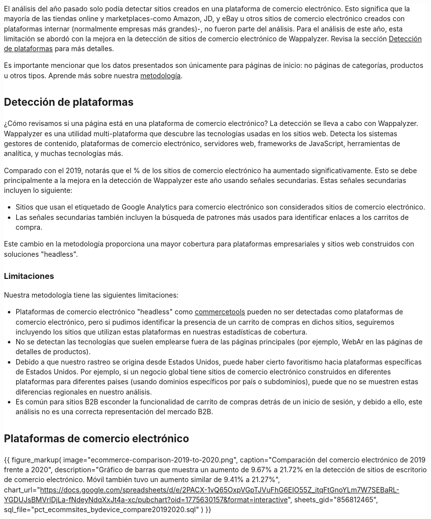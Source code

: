 El análisis del año pasado solo podía detectar sitios creados en una plataforma de comercio electrónico. Esto significa que la mayoría de las tiendas online y marketplaces-como Amazon, JD, y eBay u otros sitios de comercio electrónico creados con plataformas internar (normalmente empresas más grandes)-, no fueron parte del análisis. Para el análisis de este año, esta limitación se abordó con la mejora en la detección de sitios de comercio electrónico de Wappalyzer. Revisa la sección [Detección de plataformas](#detección-de-plataformas) para más detalles.

Es importante mencionar que los datos presentados son únicamente para páginas de inicio: no páginas de categorías, productos u otros tipos. Aprende más sobre nuestra [metodología](./methodology).

## Detección de plataformas

¿Cómo revisamos si una página está en una plataforma de comercio electrónico? La detección se lleva a cabo con Wappalyzer. Wappalyzer es una utilidad multi-plataforma que descubre las tecnologías usadas en los sitios web. Detecta los sistemas gestores de contenido, plataformas de comercio electrónico, servidores web, frameworks de JavaScript, herramientas de analítica, y muchas tecnologías más.

Comparado con el 2019, notarás que el % de los sitios de comercio electrónico ha aumentado significativamente. Esto se debe principalmente a la mejora en la detección de Wappalyzer este año usando señales secundarias. Estas señales secundarias incluyen lo siguiente:
- Sitios que usan el etiquetado de Google Analytics para comercio electrónico son considerados sitios de comercio electrónico.
- Las señales secundarias también incluyen la búsqueda de patrones más usados para identificar enlaces a los carritos de compra.

Este cambio en la metodología proporciona una mayor cobertura para plataformas empresariales y sitios web construidos con soluciones "headless".

### Limitaciones

Nuestra metodología tiene las siguientes limitaciones:
- Plataformas de comercio electrónico "headless" como <a hreflang="en" href="https://commercetools.com/">commercetools</a> pueden no ser detectadas como plataformas de comercio electrónico, pero si pudimos identificar la presencia de un carrito de compras en dichos sitios, seguiremos incluyendo los sitios que utilizan estas plataformas en nuestras estadísticas de cobertura.
- No se detectan las tecnologías que suelen emplearse fuera de las páginas principales (por ejemplo, WebAr en las páginas de detalles de productos).
- Debido a que nuestro rastreo se origina desde Estados Unidos, puede haber cierto favoritismo hacia plataformas específicas de Estados Unidos. Por ejemplo, si un negocio global tiene sitios de comercio electrónico construidos en diferentes plataformas para diferentes países (usando dominios específicos por país o subdominios), puede que no se muestren estas diferencias regionales en nuestro análisis.
- Es común para sitios B2B esconder la funcionalidad de carrito de compras detrás de un inicio de sesión, y debido a ello, este análisis no es una correcta representación del mercado B2B.

## Plataformas de comercio electrónico

{{ figure_markup(
  image="ecommerce-comparison-2019-to-2020.png",
  caption="Comparación del comercio electrónico de 2019 frente a 2020",
  description="Gráfico de barras que muestra un aumento de 9.67% a 21.72% en la detección de sitios de escritorio de comercio electrónico. Móvil también tuvo un aumento similar de 9.41% a 21.27%",
  chart_url="https://docs.google.com/spreadsheets/d/e/2PACX-1vQ65OxpVGpTJVuFhG6EIO55Z_itqFtGnoYLm7W7SEBaRL-YGDUJsBMVrlDjLa-fNdeyNdqXxJt4a-xc/pubchart?oid=1775630157&format=interactive",
  sheets_gid="856812465",
  sql_file="pct_ecommsites_bydevice_compare20192020.sql"
) }}
